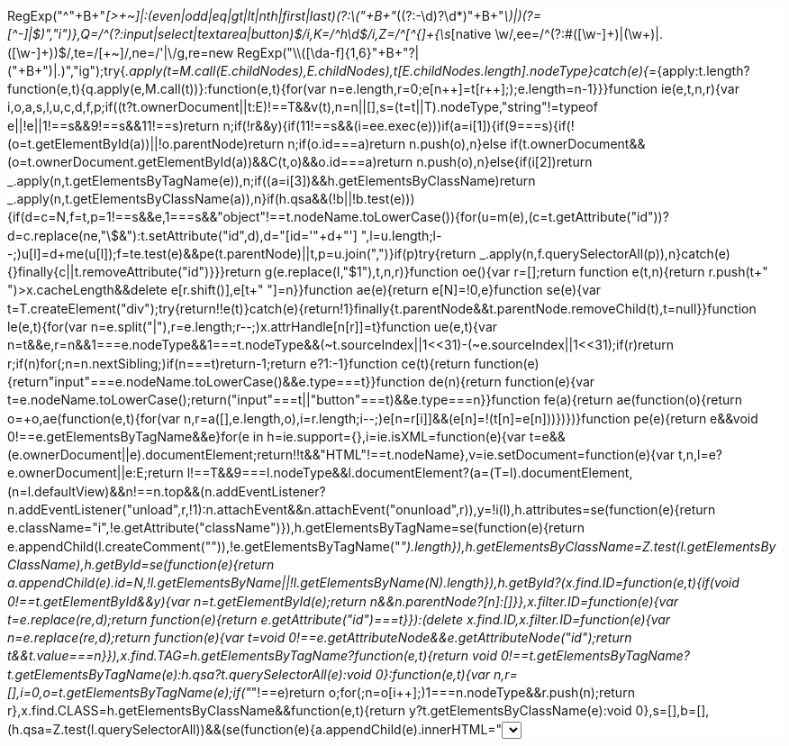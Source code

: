 RegExp("^"+B+"*[>+~]|:(even|odd|eq|gt|lt|nth|first|last)(?:\\("+B+"*((?:-\\d)?\\d*)"+B+"*\\)|)(?=[^-]|$)","i")},Q=/^(?:input|select|textarea|button)$/i,K=/^h\d$/i,Z=/^[^{]+\{\s*\[native \w/,ee=/^(?:#([\w-]+)|(\w+)|\.([\w-]+))$/,te=/[+~]/,ne=/'|\\/g,re=new RegExp("\\\\([\\da-f]{1,6}"+B+"?|("+B+")|.)","ig");try{_.apply(t=M.call(E.childNodes),E.childNodes),t[E.childNodes.length].nodeType}catch(e){_={apply:t.length?function(e,t){q.apply(e,M.call(t))}:function(e,t){for(var n=e.length,r=0;e[n++]=t[r++];);e.length=n-1}}}function ie(e,t,n,r){var i,o,a,s,l,u,c,d,f,p;if((t?t.ownerDocument||t:E)!==T&&v(t),n=n||[],s=(t=t||T).nodeType,"string"!=typeof e||!e||1!==s&&9!==s&&11!==s)return n;if(!r&&y){if(11!==s&&(i=ee.exec(e)))if(a=i[1]){if(9===s){if(!(o=t.getElementById(a))||!o.parentNode)return n;if(o.id===a)return n.push(o),n}else if(t.ownerDocument&&(o=t.ownerDocument.getElementById(a))&&C(t,o)&&o.id===a)return n.push(o),n}else{if(i[2])return _.apply(n,t.getElementsByTagName(e)),n;if((a=i[3])&&h.getElementsByClassName)return _.apply(n,t.getElementsByClassName(a)),n}if(h.qsa&&(!b||!b.test(e))){if(d=c=N,f=t,p=1!==s&&e,1===s&&"object"!==t.nodeName.toLowerCase()){for(u=m(e),(c=t.getAttribute("id"))?d=c.replace(ne,"\\$&"):t.setAttribute("id",d),d="[id='"+d+"'] ",l=u.length;l--;)u[l]=d+me(u[l]);f=te.test(e)&&pe(t.parentNode)||t,p=u.join(",")}if(p)try{return _.apply(n,f.querySelectorAll(p)),n}catch(e){}finally{c||t.removeAttribute("id")}}}return g(e.replace(I,"$1"),t,n,r)}function oe(){var r=[];return function e(t,n){return r.push(t+" ")>x.cacheLength&&delete e[r.shift()],e[t+" "]=n}}function ae(e){return e[N]=!0,e}function se(e){var t=T.createElement("div");try{return!!e(t)}catch(e){return!1}finally{t.parentNode&&t.parentNode.removeChild(t),t=null}}function le(e,t){for(var n=e.split("|"),r=e.length;r--;)x.attrHandle[n[r]]=t}function ue(e,t){var n=t&&e,r=n&&1===e.nodeType&&1===t.nodeType&&(~t.sourceIndex||1<<31)-(~e.sourceIndex||1<<31);if(r)return r;if(n)for(;n=n.nextSibling;)if(n===t)return-1;return e?1:-1}function ce(t){return function(e){return"input"===e.nodeName.toLowerCase()&&e.type===t}}function de(n){return function(e){var t=e.nodeName.toLowerCase();return("input"===t||"button"===t)&&e.type===n}}function fe(a){return ae(function(o){return o=+o,ae(function(e,t){for(var n,r=a([],e.length,o),i=r.length;i--;)e[n=r[i]]&&(e[n]=!(t[n]=e[n]))})})}function pe(e){return e&&void 0!==e.getElementsByTagName&&e}for(e in h=ie.support={},i=ie.isXML=function(e){var t=e&&(e.ownerDocument||e).documentElement;return!!t&&"HTML"!==t.nodeName},v=ie.setDocument=function(e){var t,n,l=e?e.ownerDocument||e:E;return l!==T&&9===l.nodeType&&l.documentElement?(a=(T=l).documentElement,(n=l.defaultView)&&n!==n.top&&(n.addEventListener?n.addEventListener("unload",r,!1):n.attachEvent&&n.attachEvent("onunload",r)),y=!i(l),h.attributes=se(function(e){return e.className="i",!e.getAttribute("className")}),h.getElementsByTagName=se(function(e){return e.appendChild(l.createComment("")),!e.getElementsByTagName("*").length}),h.getElementsByClassName=Z.test(l.getElementsByClassName),h.getById=se(function(e){return a.appendChild(e).id=N,!l.getElementsByName||!l.getElementsByName(N).length}),h.getById?(x.find.ID=function(e,t){if(void 0!==t.getElementById&&y){var n=t.getElementById(e);return n&&n.parentNode?[n]:[]}},x.filter.ID=function(e){var t=e.replace(re,d);return function(e){return e.getAttribute("id")===t}}):(delete x.find.ID,x.filter.ID=function(e){var n=e.replace(re,d);return function(e){var t=void 0!==e.getAttributeNode&&e.getAttributeNode("id");return t&&t.value===n}}),x.find.TAG=h.getElementsByTagName?function(e,t){return void 0!==t.getElementsByTagName?t.getElementsByTagName(e):h.qsa?t.querySelectorAll(e):void 0}:function(e,t){var n,r=[],i=0,o=t.getElementsByTagName(e);if("*"!==e)return o;for(;n=o[i++];)1===n.nodeType&&r.push(n);return r},x.find.CLASS=h.getElementsByClassName&&function(e,t){return y?t.getElementsByClassName(e):void 0},s=[],b=[],(h.qsa=Z.test(l.querySelectorAll))&&(se(function(e){a.appendChild(e).innerHTML="<a id='"+N+"'></a><select id='"+N+"-\f]' msallowcapture=''><option selected=''></option>
